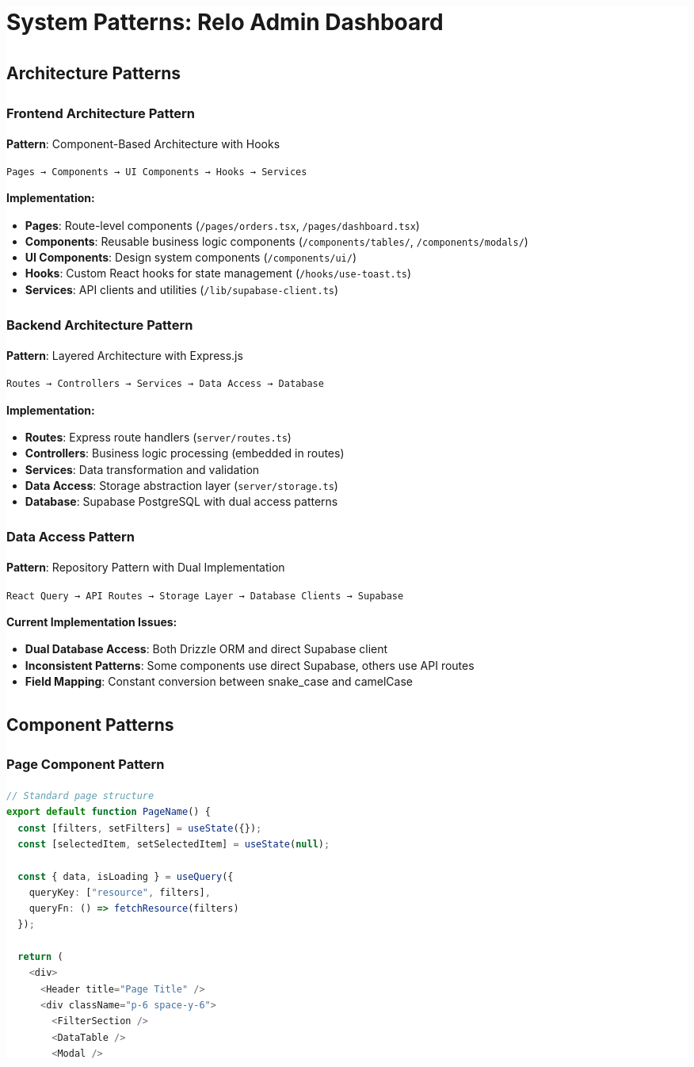 # System Patterns: Relo Admin Dashboard

## Architecture Patterns

### Frontend Architecture Pattern
**Pattern**: Component-Based Architecture with Hooks
```
Pages → Components → UI Components → Hooks → Services
```

**Implementation:**
- **Pages**: Route-level components (`/pages/orders.tsx`, `/pages/dashboard.tsx`)
- **Components**: Reusable business logic components (`/components/tables/`, `/components/modals/`)
- **UI Components**: Design system components (`/components/ui/`)
- **Hooks**: Custom React hooks for state management (`/hooks/use-toast.ts`)
- **Services**: API clients and utilities (`/lib/supabase-client.ts`)

### Backend Architecture Pattern
**Pattern**: Layered Architecture with Express.js
```
Routes → Controllers → Services → Data Access → Database
```

**Implementation:**
- **Routes**: Express route handlers (`server/routes.ts`)
- **Controllers**: Business logic processing (embedded in routes)
- **Services**: Data transformation and validation
- **Data Access**: Storage abstraction layer (`server/storage.ts`)
- **Database**: Supabase PostgreSQL with dual access patterns

### Data Access Pattern
**Pattern**: Repository Pattern with Dual Implementation
```
React Query → API Routes → Storage Layer → Database Clients → Supabase
```

**Current Implementation Issues:**
- **Dual Database Access**: Both Drizzle ORM and direct Supabase client
- **Inconsistent Patterns**: Some components use direct Supabase, others use API routes
- **Field Mapping**: Constant conversion between snake_case and camelCase

## Component Patterns

### Page Component Pattern
```typescript
// Standard page structure
export default function PageName() {
  const [filters, setFilters] = useState({});
  const [selectedItem, setSelectedItem] = useState(null);
  
  const { data, isLoading } = useQuery({
    queryKey: ["resource", filters],
    queryFn: () => fetchResource(filters)
  });

  return (
    <div>
      <Header title="Page Title" />
      <div className="p-6 space-y-6">
        <FilterSection />
        <DataTable />
        <Modal />
```